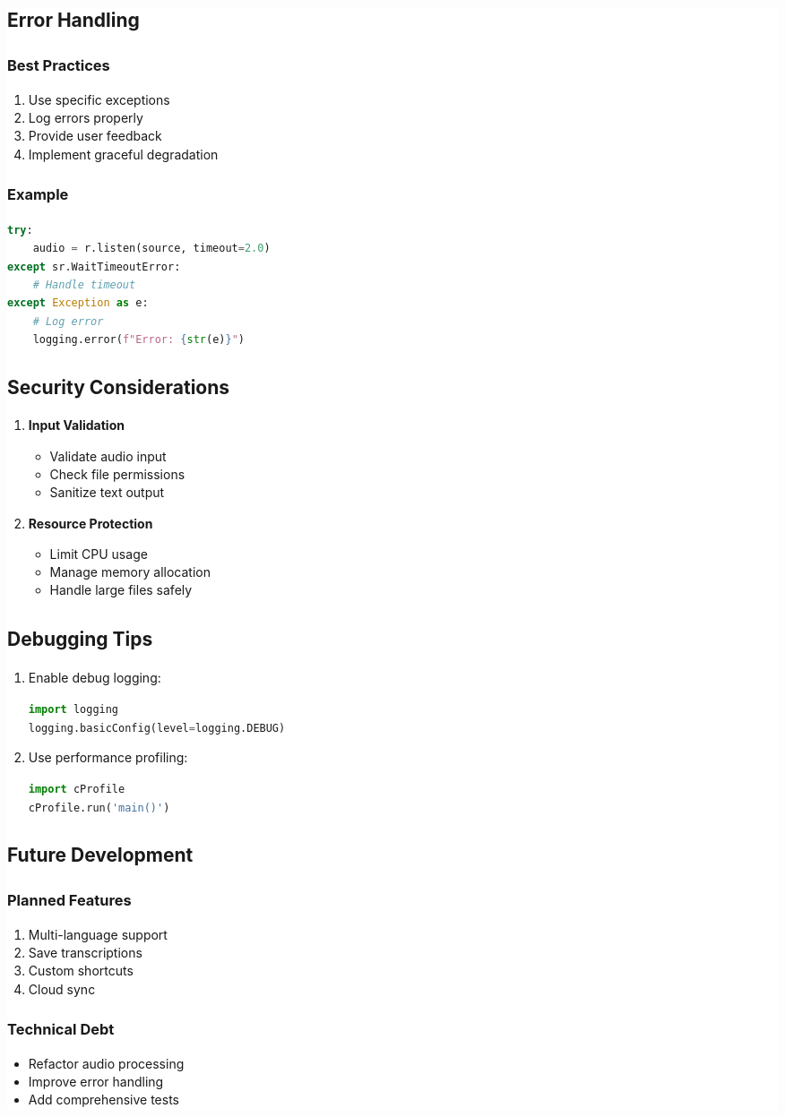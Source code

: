 ## Error Handling

### Best Practices
1. Use specific exceptions
2. Log errors properly
3. Provide user feedback
4. Implement graceful degradation

### Example
```python
try:
    audio = r.listen(source, timeout=2.0)
except sr.WaitTimeoutError:
    # Handle timeout
except Exception as e:
    # Log error
    logging.error(f"Error: {str(e)}")
```

## Security Considerations

1. **Input Validation**
   - Validate audio input
   - Check file permissions
   - Sanitize text output

2. **Resource Protection**
   - Limit CPU usage
   - Manage memory allocation
   - Handle large files safely

## Debugging Tips

1. Enable debug logging:
   ```python
   import logging
   logging.basicConfig(level=logging.DEBUG)
   ```

2. Use performance profiling:
   ```python
   import cProfile
   cProfile.run('main()')
   ```

## Future Development

### Planned Features
1. Multi-language support
2. Save transcriptions
3. Custom shortcuts
4. Cloud sync

### Technical Debt
- Refactor audio processing
- Improve error handling
- Add comprehensive tests
